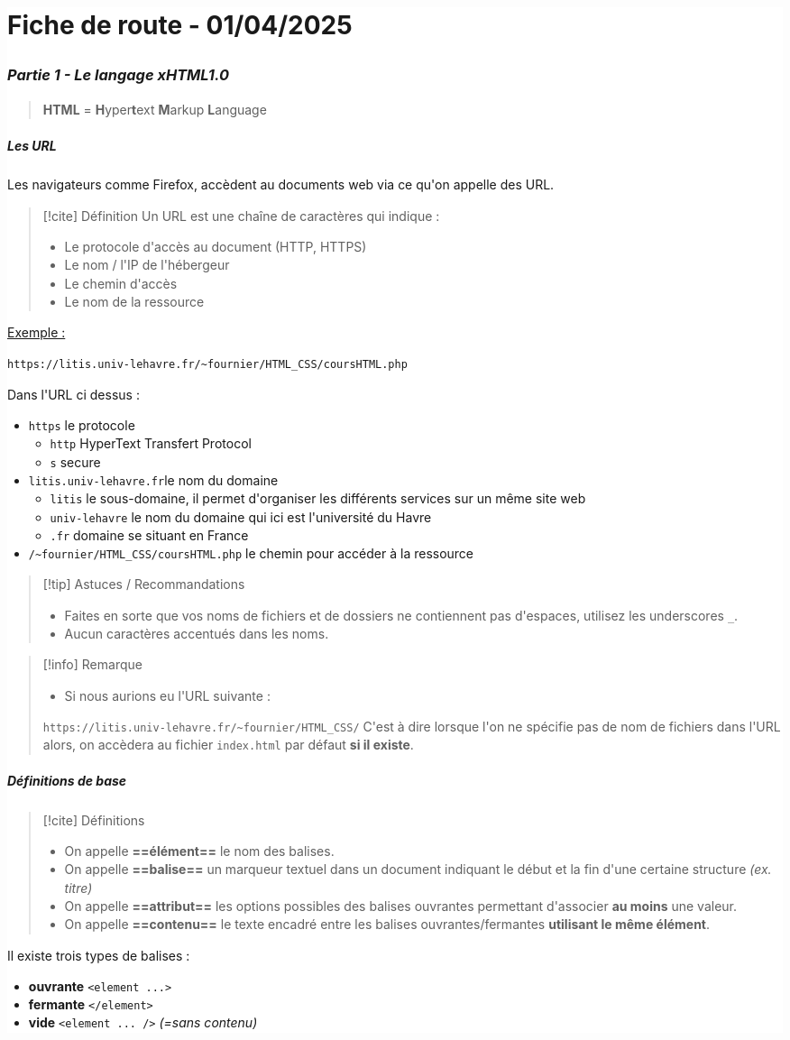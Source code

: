 # Fiche de route - 01/04/2025
### ***Partie 1 - Le langage xHTML1.0***

> **HTML** = **H**yper**t**ext **M**arkup **L**anguage

##### ***Les URL***
Les navigateurs comme Firefox, accèdent au documents web via ce qu'on appelle des URL.
>[!cite] Définition
>Un URL est une chaîne de caractères qui indique :
>- Le protocole d'accès au document (HTTP, HTTPS)
>- Le nom / l'IP de l'hébergeur 
>- Le chemin d'accès
>- Le nom de la ressource

<u>Exemple :</u>
```uri
https://litis.univ-lehavre.fr/~fournier/HTML_CSS/coursHTML.php  
```
Dans l'URL ci dessus :
- `https` le protocole
	- `http` HyperText Transfert Protocol 
	- `s` secure
- `litis.univ-lehavre.fr`le nom du domaine
	- `litis` le sous-domaine, il permet d'organiser les différents services sur un même site web
	- `univ-lehavre` le nom du domaine qui ici est l'université du Havre
	- `.fr` domaine se situant en France
- `/~fournier/HTML_CSS/coursHTML.php` le chemin pour accéder à la ressource

>[!tip] Astuces / Recommandations
>- Faites en sorte que vos noms de fichiers et de dossiers ne contiennent pas d'espaces, utilisez les underscores `_`.
>- Aucun caractères accentués dans les noms.

>[!info] Remarque
>- Si nous aurions eu l'URL suivante : 
>
>`https://litis.univ-lehavre.fr/~fournier/HTML_CSS/`
>C'est à dire lorsque l'on ne spécifie pas de nom de fichiers dans l'URL alors, on accèdera au fichier `index.html` par défaut **si il existe**.

##### ***Définitions de base***
>[!cite] Définitions
>- On appelle **==élément==** le nom des balises.
>- On appelle **==balise==** un marqueur textuel dans un document indiquant le début et la fin d'une certaine structure *(ex. titre)*
>- On appelle **==attribut==** les options possibles des balises ouvrantes permettant d'associer **au moins** une valeur.
>- On appelle **==contenu==** le texte encadré entre les balises ouvrantes/fermantes **utilisant le même élément**.

Il existe trois types de balises :
- **ouvrante** `<element ...>`
- **fermante** `</element>`
- **vide** `<element ... />` *(=sans contenu)*
